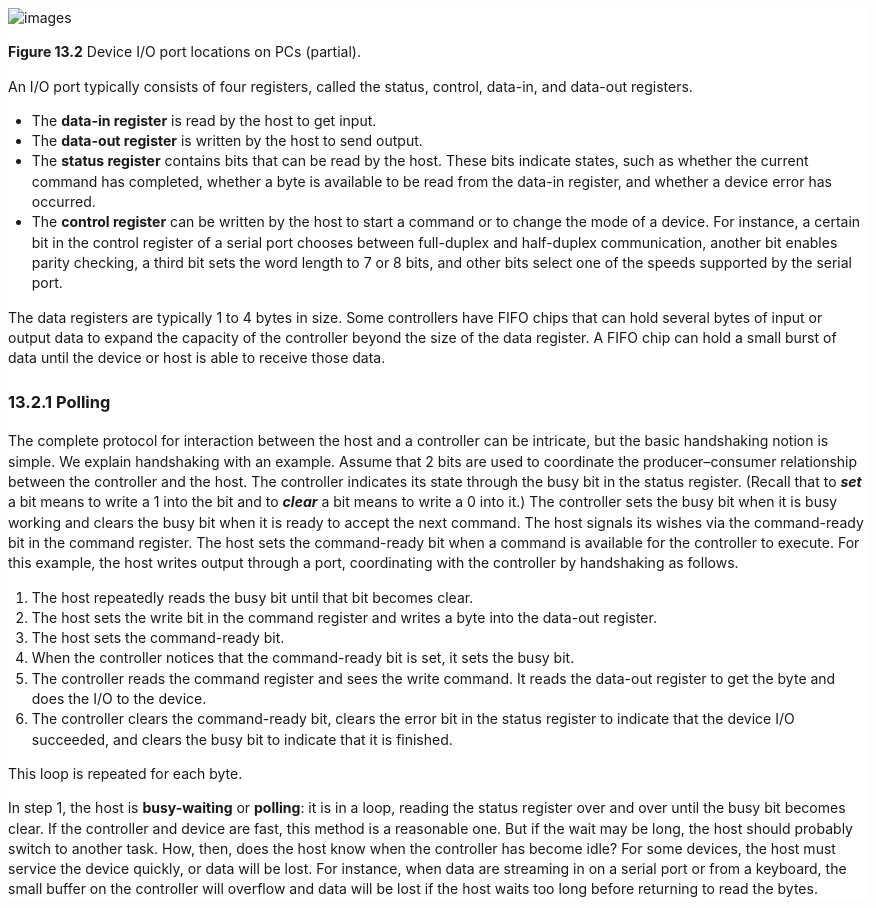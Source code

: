 ![images](https://learning.oreilly.com/api/v2/epubs/urn:orm:book:9781118063330/files/images/ch013-f002.jpg)

**Figure 13.2** Device I/O port locations on PCs (partial).

An I/O port typically consists of four registers, called the status, control, data-in, and data-out registers.

- The **data-in register** is read by the host to get input.
- The **data-out register** is written by the host to send output.
- The **status register** contains bits that can be read by the host. These bits indicate states, such as whether the current command has completed, whether a byte is available to be read from the data-in register, and whether a device error has occurred.
- The **control register** can be written by the host to start a command or to change the mode of a device. For instance, a certain bit in the control register of a serial port chooses between full-duplex and half-duplex communication, another bit enables parity checking, a third bit sets the word length to 7 or 8 bits, and other bits select one of the speeds supported by the serial port.

The data registers are typically 1 to 4 bytes in size. Some controllers have FIFO chips that can hold several bytes of input or output data to expand the capacity of the controller beyond the size of the data register. A FIFO chip can hold a small burst of data until the device or host is able to receive those data.

### 13.2.1 Polling

The complete protocol for interaction between the host and a controller can be intricate, but the basic handshaking notion is simple. We explain handshaking with an example. Assume that 2 bits are used to coordinate the producer–consumer relationship between the controller and the host. The controller indicates its state through the busy bit in the status register. (Recall that to ***set*** a bit means to write a 1 into the bit and to ***clear*** a bit means to write a 0 into it.) The controller sets the busy bit when it is busy working and clears the busy bit when it is ready to accept the next command. The host signals its wishes via the command-ready bit in the command register. The host sets the command-ready bit when a command is available for the controller to execute. For this example, the host writes output through a port, coordinating with the controller by handshaking as follows.

1. The host repeatedly reads the busy bit until that bit becomes clear.
1. The host sets the write bit in the command register and writes a byte into the data-out register.
1. The host sets the command-ready bit.
1. When the controller notices that the command-ready bit is set, it sets the busy bit.
1. The controller reads the command register and sees the write command. It reads the data-out register to get the byte and does the I/O to the device.
1. The controller clears the command-ready bit, clears the error bit in the status register to indicate that the device I/O succeeded, and clears the busy bit to indicate that it is finished.

This loop is repeated for each byte.

In step 1, the host is **busy-waiting** or **polling**: it is in a loop, reading the status register over and over until the busy bit becomes clear. If the controller and device are fast, this method is a reasonable one. But if the wait may be long, the host should probably switch to another task. How, then, does the host know when the controller has become idle? For some devices, the host must service the device quickly, or data will be lost. For instance, when data are streaming in on a serial port or from a keyboard, the small buffer on the controller will overflow and data will be lost if the host waits too long before returning to read the bytes.
